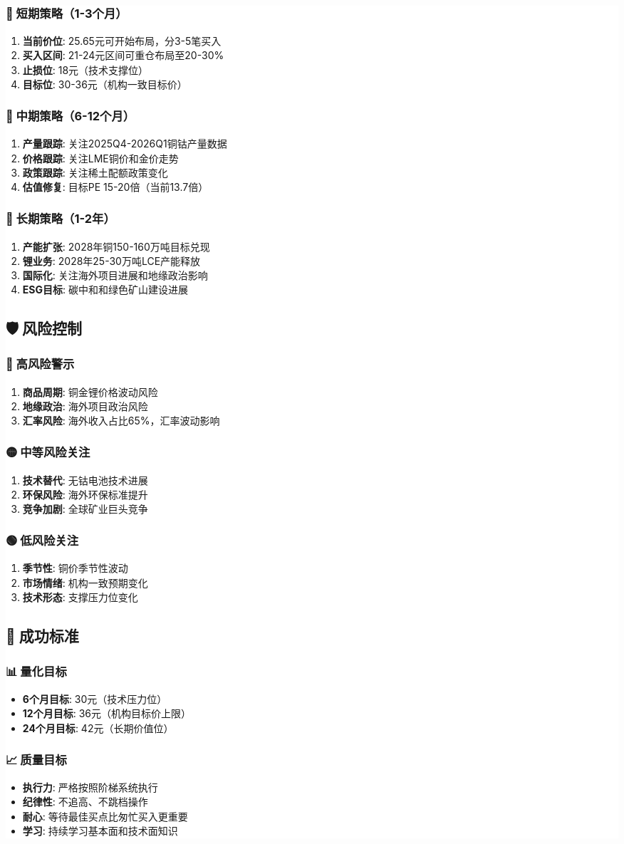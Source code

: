 ### 📅 短期策略（1-3个月）
1. **当前价位**: 25.65元可开始布局，分3-5笔买入
2. **买入区间**: 21-24元区间可重仓布局至20-30%
3. **止损位**: 18元（技术支撑位）
4. **目标位**: 30-36元（机构一致目标价）

### 📅 中期策略（6-12个月）
1. **产量跟踪**: 关注2025Q4-2026Q1铜钴产量数据
2. **价格跟踪**: 关注LME铜价和金价走势
3. **政策跟踪**: 关注稀土配额政策变化
4. **估值修复**: 目标PE 15-20倍（当前13.7倍）

### 📅 长期策略（1-2年）
1. **产能扩张**: 2028年铜150-160万吨目标兑现
2. **锂业务**: 2028年25-30万吨LCE产能释放
3. **国际化**: 关注海外项目进展和地缘政治影响
4. **ESG目标**: 碳中和和绿色矿山建设进展

## 🛡️ 风险控制

### 🔴 高风险警示
1. **商品周期**: 铜金锂价格波动风险
2. **地缘政治**: 海外项目政治风险
3. **汇率风险**: 海外收入占比65%，汇率波动影响

### 🟡 中等风险关注
1. **技术替代**: 无钴电池技术进展
2. **环保风险**: 海外环保标准提升
3. **竞争加剧**: 全球矿业巨头竞争

### 🟢 低风险关注
1. **季节性**: 铜价季节性波动
2. **市场情绪**: 机构一致预期变化
3. **技术形态**: 支撑压力位变化

## 🎯 成功标准

### 📊 量化目标
- **6个月目标**: 30元（技术压力位）
- **12个月目标**: 36元（机构目标价上限）
- **24个月目标**: 42元（长期价值位）

### 📈 质量目标
- **执行力**: 严格按照阶梯系统执行
- **纪律性**: 不追高、不跳档操作
- **耐心**: 等待最佳买点比匆忙买入更重要
- **学习**: 持续学习基本面和技术面知识
